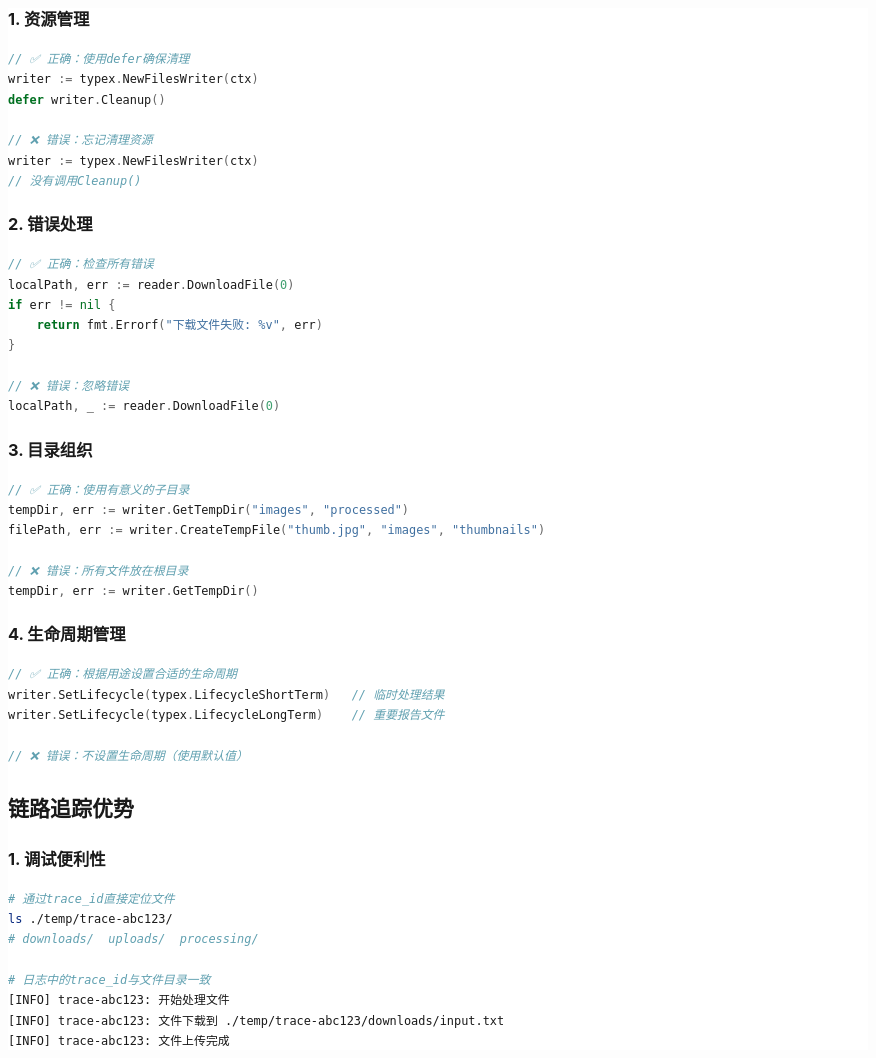 ### 1. 资源管理

```go
// ✅ 正确：使用defer确保清理
writer := typex.NewFilesWriter(ctx)
defer writer.Cleanup()

// ❌ 错误：忘记清理资源
writer := typex.NewFilesWriter(ctx)
// 没有调用Cleanup()
```

### 2. 错误处理

```go
// ✅ 正确：检查所有错误
localPath, err := reader.DownloadFile(0)
if err != nil {
    return fmt.Errorf("下载文件失败: %v", err)
}

// ❌ 错误：忽略错误
localPath, _ := reader.DownloadFile(0)
```

### 3. 目录组织

```go
// ✅ 正确：使用有意义的子目录
tempDir, err := writer.GetTempDir("images", "processed")
filePath, err := writer.CreateTempFile("thumb.jpg", "images", "thumbnails")

// ❌ 错误：所有文件放在根目录
tempDir, err := writer.GetTempDir()
```

### 4. 生命周期管理

```go
// ✅ 正确：根据用途设置合适的生命周期
writer.SetLifecycle(typex.LifecycleShortTerm)   // 临时处理结果
writer.SetLifecycle(typex.LifecycleLongTerm)    // 重要报告文件

// ❌ 错误：不设置生命周期（使用默认值）
```

## 链路追踪优势

### 1. 调试便利性

```bash
# 通过trace_id直接定位文件
ls ./temp/trace-abc123/
# downloads/  uploads/  processing/

# 日志中的trace_id与文件目录一致
[INFO] trace-abc123: 开始处理文件
[INFO] trace-abc123: 文件下载到 ./temp/trace-abc123/downloads/input.txt
[INFO] trace-abc123: 文件上传完成
```

